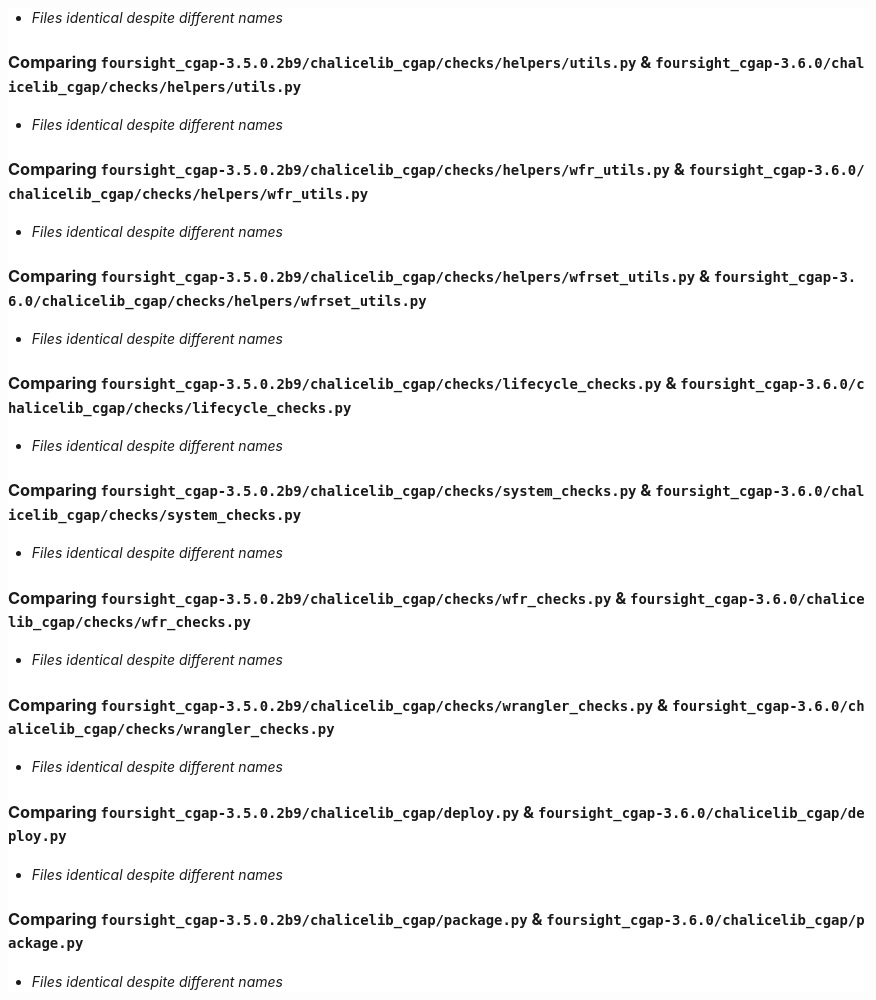  * *Files identical despite different names*

### Comparing `foursight_cgap-3.5.0.2b9/chalicelib_cgap/checks/helpers/utils.py` & `foursight_cgap-3.6.0/chalicelib_cgap/checks/helpers/utils.py`

 * *Files identical despite different names*

### Comparing `foursight_cgap-3.5.0.2b9/chalicelib_cgap/checks/helpers/wfr_utils.py` & `foursight_cgap-3.6.0/chalicelib_cgap/checks/helpers/wfr_utils.py`

 * *Files identical despite different names*

### Comparing `foursight_cgap-3.5.0.2b9/chalicelib_cgap/checks/helpers/wfrset_utils.py` & `foursight_cgap-3.6.0/chalicelib_cgap/checks/helpers/wfrset_utils.py`

 * *Files identical despite different names*

### Comparing `foursight_cgap-3.5.0.2b9/chalicelib_cgap/checks/lifecycle_checks.py` & `foursight_cgap-3.6.0/chalicelib_cgap/checks/lifecycle_checks.py`

 * *Files identical despite different names*

### Comparing `foursight_cgap-3.5.0.2b9/chalicelib_cgap/checks/system_checks.py` & `foursight_cgap-3.6.0/chalicelib_cgap/checks/system_checks.py`

 * *Files identical despite different names*

### Comparing `foursight_cgap-3.5.0.2b9/chalicelib_cgap/checks/wfr_checks.py` & `foursight_cgap-3.6.0/chalicelib_cgap/checks/wfr_checks.py`

 * *Files identical despite different names*

### Comparing `foursight_cgap-3.5.0.2b9/chalicelib_cgap/checks/wrangler_checks.py` & `foursight_cgap-3.6.0/chalicelib_cgap/checks/wrangler_checks.py`

 * *Files identical despite different names*

### Comparing `foursight_cgap-3.5.0.2b9/chalicelib_cgap/deploy.py` & `foursight_cgap-3.6.0/chalicelib_cgap/deploy.py`

 * *Files identical despite different names*

### Comparing `foursight_cgap-3.5.0.2b9/chalicelib_cgap/package.py` & `foursight_cgap-3.6.0/chalicelib_cgap/package.py`

 * *Files identical despite different names*
